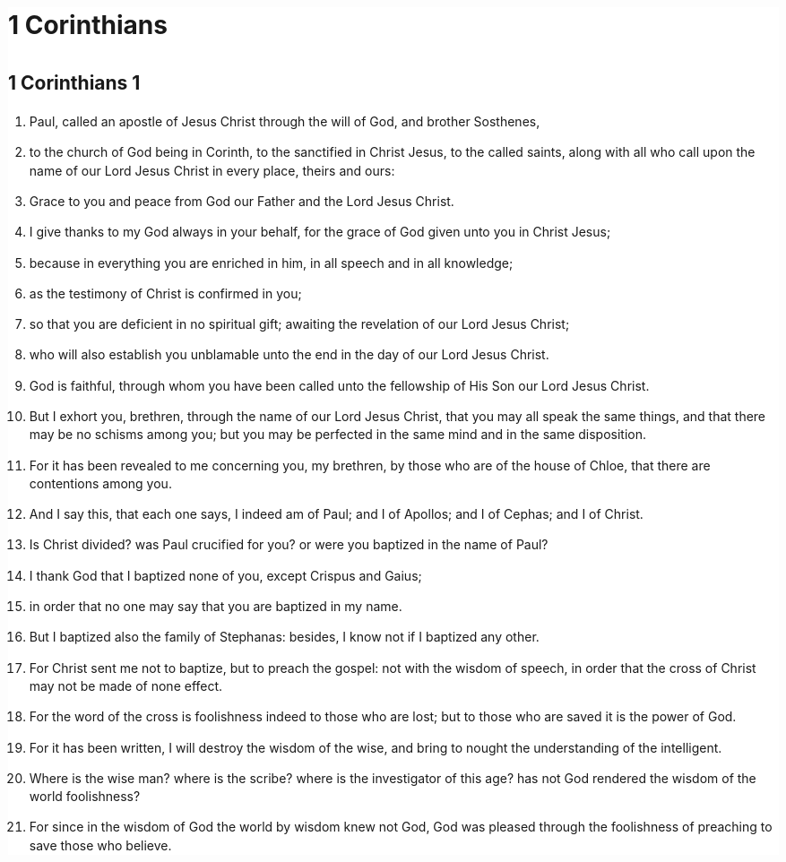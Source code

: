 # 1 Corinthians

## 1 Corinthians 1

1. Paul, called an apostle of Jesus Christ through the will of God, and brother Sosthenes,

2. to the church of God being in Corinth, to the sanctified in Christ Jesus, to the called saints, along with all who call upon the name of our Lord Jesus Christ in every place, theirs and ours:

3. Grace to you and peace from God our Father and the Lord Jesus Christ.

4. I give thanks to my God always in your behalf, for the grace of God given unto you in Christ Jesus;

5. because in everything you are enriched in him, in all speech and in all knowledge;

6. as the testimony of Christ is confirmed in you;

7. so that you are deficient in no spiritual gift; awaiting the revelation of our Lord Jesus Christ;

8. who will also establish you unblamable unto the end in the day of our Lord Jesus Christ.

9. God is faithful, through whom you have been called unto the fellowship of His Son our Lord Jesus Christ.

10. But I exhort you, brethren, through the name of our Lord Jesus Christ, that you may all speak the same things, and that there may be no schisms among you; but you may be perfected in the same mind and in the same disposition.

11. For it has been revealed to me concerning you, my brethren, by those who are of the house of Chloe, that there are contentions among you.

12. And I say this, that each one says, I indeed am of Paul; and I of Apollos; and I of Cephas; and I of Christ.

13. Is Christ divided? was Paul crucified for you? or were you baptized in the name of Paul?

14. I thank God that I baptized none of you, except Crispus and Gaius;

15. in order that no one may say that you are baptized in my name.

16. But I baptized also the family of Stephanas: besides, I know not if I baptized any other.

17. For Christ sent me not to baptize, but to preach the gospel: not with the wisdom of speech, in order that the cross of Christ may not be made of none effect.

18. For the word of the cross is foolishness indeed to those who are lost; but to those who are saved it is the power of God.

19. For it has been written, I will destroy the wisdom of the wise, and bring to nought the understanding of the intelligent.

20. Where is the wise man? where is the scribe? where is the investigator of this age? has not God rendered the wisdom of the world foolishness?

21. For since in the wisdom of God the world by wisdom knew not God, God was pleased through the foolishness of preaching to save those who believe.
